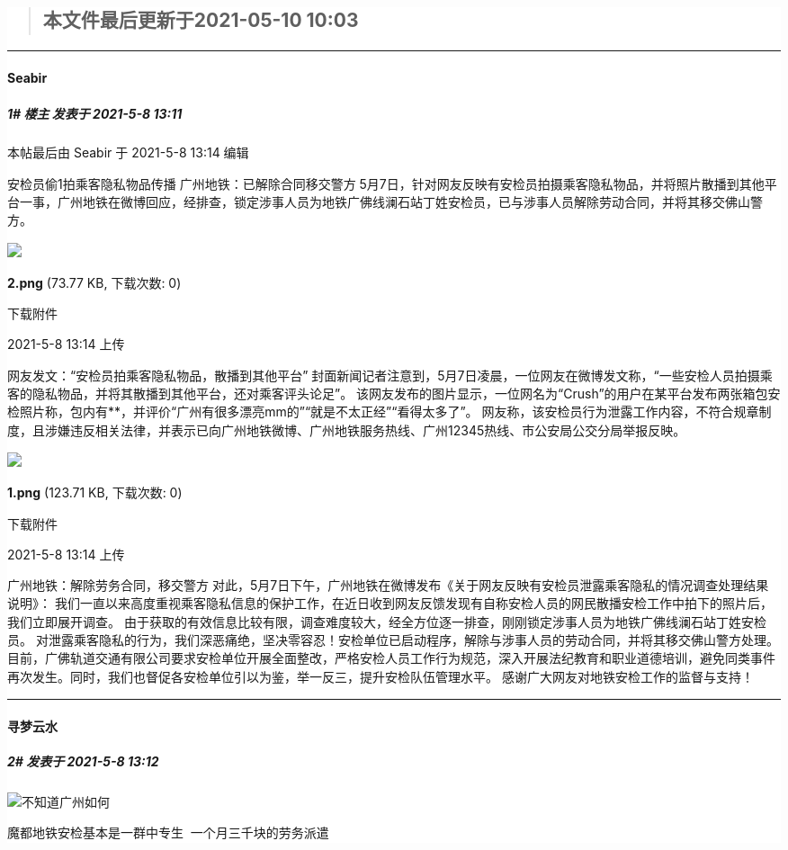 > ## **本文件最后更新于2021-05-10 10:03** 



*****

####  Seabir  
##### 1#       楼主       发表于 2021-5-8 13:11


 本帖最后由 Seabir 于 2021-5-8 13:14 编辑 

安检员偷1拍乘客隐私物品传播 广州地铁：已解除合同移交警方
5月7日，针对网友反映有安检员拍摄乘客隐私物品，并将照片散播到其他平台一事，广州地铁在微博回应，经排查，锁定涉事人员为地铁广佛线澜石站丁姓安检员，已与涉事人员解除劳动合同，并将其移交佛山警方。

<img src="https://img.saraba1st.com/forum/202105/08/131437qyyhlladw6h1zjd1.png" referrerpolicy="no-referrer">


<strong>2.png</strong> (73.77 KB, 下载次数: 0)

下载附件

2021-5-8 13:14 上传


网友发文：“安检员拍乘客隐私物品，散播到其他平台”
封面新闻记者注意到，5月7日凌晨，一位网友在微博发文称，“一些安检人员拍摄乘客的隐私物品，并将其散播到其他平台，还对乘客评头论足”。
该网友发布的图片显示，一位网名为“Crush”的用户在某平台发布两张箱包安检照片称，包内有**，并评价“广州有很多漂亮mm的”“就是不太正经”“看得太多了”。
网友称，该安检员行为泄露工作内容，不符合规章制度，且涉嫌违反相关法律，并表示已向广州地铁微博、广州地铁服务热线、广州12345热线、市公安局公交分局举报反映。

<img src="https://img.saraba1st.com/forum/202105/08/131446wypppvf9pzel78mv.png" referrerpolicy="no-referrer">


<strong>1.png</strong> (123.71 KB, 下载次数: 0)

下载附件

2021-5-8 13:14 上传


广州地铁：解除劳务合同，移交警方
对此，5月7日下午，广州地铁在微博发布《关于网友反映有安检员泄露乘客隐私的情况调查处理结果说明》：
我们一直以来高度重视乘客隐私信息的保护工作，在近日收到网友反馈发现有自称安检人员的网民散播安检工作中拍下的照片后，我们立即展开调查。 由于获取的有效信息比较有限，调查难度较大，经全方位逐一排查，刚刚锁定涉事人员为地铁广佛线澜石站丁姓安检员。
对泄露乘客隐私的行为，我们深恶痛绝，坚决零容忍！安检单位已启动程序，解除与涉事人员的劳动合同，并将其移交佛山警方处理。目前，广佛轨道交通有限公司要求安检单位开展全面整改，严格安检人员工作行为规范，深入开展法纪教育和职业道德培训，避免同类事件再次发生。同时，我们也督促各安检单位引以为鉴，举一反三，提升安检队伍管理水平。
感谢广大网友对地铁安检工作的监督与支持！


*****

####  寻梦云水  
##### 2#       发表于 2021-5-8 13:12


<img src="https://static.saraba1st.com/image/smiley/face2017/067.png" referrerpolicy="no-referrer">不知道广州如何


魔都地铁安检基本是一群中专生  一个月三千块的劳务派遣

